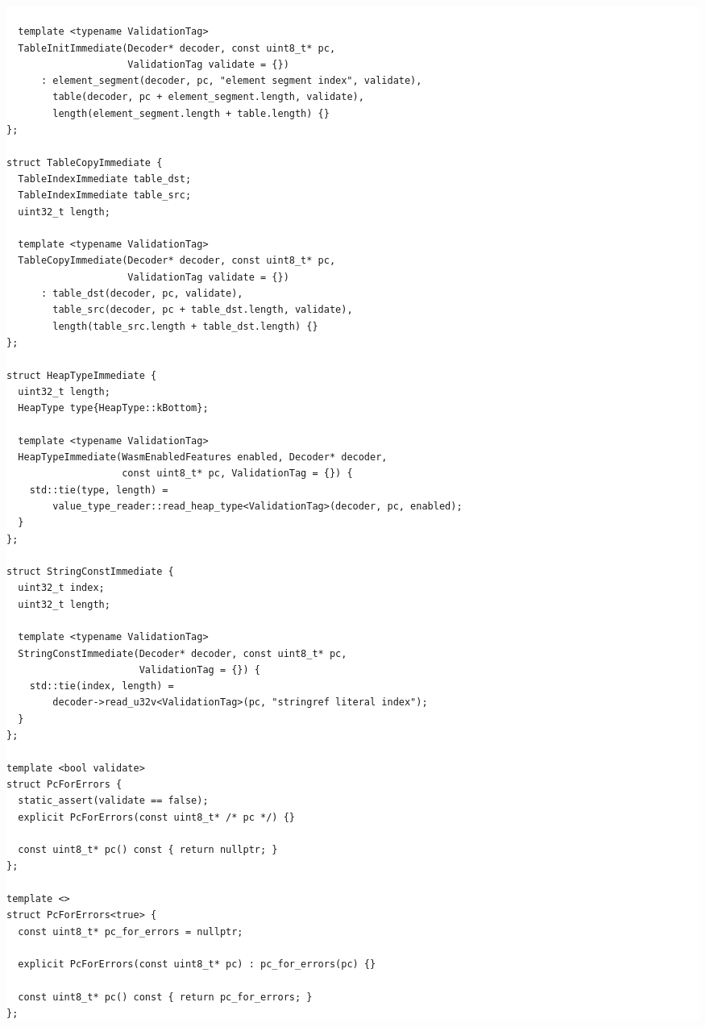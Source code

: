```

  template <typename ValidationTag>
  TableInitImmediate(Decoder* decoder, const uint8_t* pc,
                     ValidationTag validate = {})
      : element_segment(decoder, pc, "element segment index", validate),
        table(decoder, pc + element_segment.length, validate),
        length(element_segment.length + table.length) {}
};

struct TableCopyImmediate {
  TableIndexImmediate table_dst;
  TableIndexImmediate table_src;
  uint32_t length;

  template <typename ValidationTag>
  TableCopyImmediate(Decoder* decoder, const uint8_t* pc,
                     ValidationTag validate = {})
      : table_dst(decoder, pc, validate),
        table_src(decoder, pc + table_dst.length, validate),
        length(table_src.length + table_dst.length) {}
};

struct HeapTypeImmediate {
  uint32_t length;
  HeapType type{HeapType::kBottom};

  template <typename ValidationTag>
  HeapTypeImmediate(WasmEnabledFeatures enabled, Decoder* decoder,
                    const uint8_t* pc, ValidationTag = {}) {
    std::tie(type, length) =
        value_type_reader::read_heap_type<ValidationTag>(decoder, pc, enabled);
  }
};

struct StringConstImmediate {
  uint32_t index;
  uint32_t length;

  template <typename ValidationTag>
  StringConstImmediate(Decoder* decoder, const uint8_t* pc,
                       ValidationTag = {}) {
    std::tie(index, length) =
        decoder->read_u32v<ValidationTag>(pc, "stringref literal index");
  }
};

template <bool validate>
struct PcForErrors {
  static_assert(validate == false);
  explicit PcForErrors(const uint8_t* /* pc */) {}

  const uint8_t* pc() const { return nullptr; }
};

template <>
struct PcForErrors<true> {
  const uint8_t* pc_for_errors = nullptr;

  explicit PcForErrors(const uint8_t* pc) : pc_for_errors(pc) {}

  const uint8_t* pc() const { return pc_for_errors; }
};

```